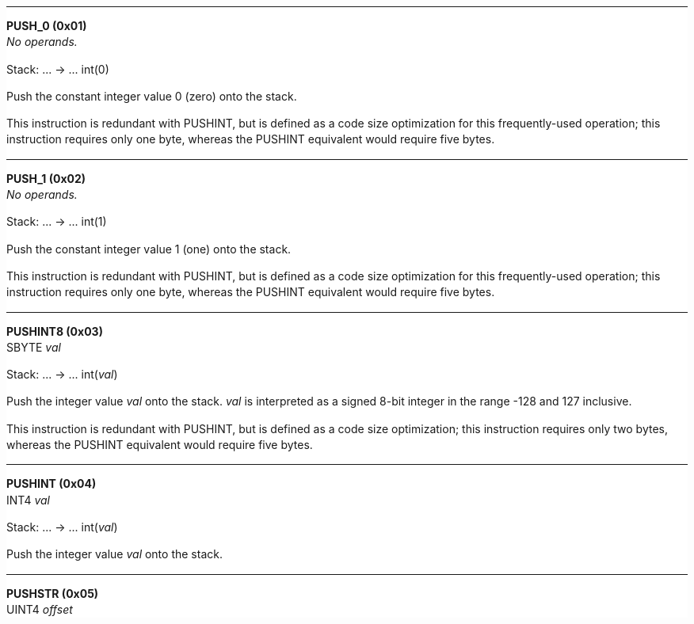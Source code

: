 <span id="opc_push_0"></span>

------------------------------------------------------------------------

**PUSH_0 (0x01)**  
*No operands.*

Stack: ... → ... int(0)

Push the constant integer value 0 (zero) onto the stack.

This instruction is redundant with PUSHINT, but is defined as a code
size optimization for this frequently-used operation; this instruction
requires only one byte, whereas the PUSHINT equivalent would require
five bytes. <span id="opc_push_1"></span>

------------------------------------------------------------------------

**PUSH_1 (0x02)**  
*No operands.*

Stack: ... → ... int(1)

Push the constant integer value 1 (one) onto the stack.

This instruction is redundant with PUSHINT, but is defined as a code
size optimization for this frequently-used operation; this instruction
requires only one byte, whereas the PUSHINT equivalent would require
five bytes. <span id="opc_pushint8"></span>

------------------------------------------------------------------------

**PUSHINT8 (0x03)**  
SBYTE *val*

Stack: ... → ... int(*val*)

Push the integer value *val* onto the stack. *val* is interpreted as a
signed 8-bit integer in the range -128 and 127 inclusive.

This instruction is redundant with PUSHINT, but is defined as a code
size optimization; this instruction requires only two bytes, whereas the
PUSHINT equivalent would require five bytes.
<span id="opc_pushint"></span>

------------------------------------------------------------------------

**PUSHINT (0x04)**  
INT4 *val*

Stack: ... → ... int(*val*)

Push the integer value *val* onto the stack.
<span id="opc_pushstr"></span>

------------------------------------------------------------------------

**PUSHSTR (0x05)**  
UINT4 *offset*

